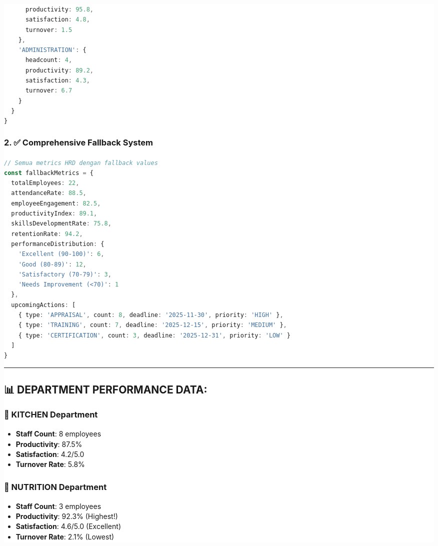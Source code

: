 ```typescript
      productivity: 95.8,
      satisfaction: 4.8,
      turnover: 1.5
    },
    'ADMINISTRATION': {
      headcount: 4,
      productivity: 89.2,
      satisfaction: 4.3,
      turnover: 6.7
    }
  }
}
```

### **2. ✅ Comprehensive Fallback System**
```typescript
// Semua metrics HRD dengan fallback values
const fallbackMetrics = {
  totalEmployees: 22,
  attendanceRate: 88.5,
  employeeEngagement: 82.5,
  productivityIndex: 89.1,
  skillsDevelopmentRate: 75.8,
  retentionRate: 94.2,
  performanceDistribution: {
    'Excellent (90-100)': 6,
    'Good (80-89)': 12,
    'Satisfactory (70-79)': 3,
    'Needs Improvement (<70)': 1
  },
  upcomingActions: [
    { type: 'APPRAISAL', count: 8, deadline: '2025-11-30', priority: 'HIGH' },
    { type: 'TRAINING', count: 7, deadline: '2025-12-15', priority: 'MEDIUM' },
    { type: 'CERTIFICATION', count: 3, deadline: '2025-12-31', priority: 'LOW' }
  ]
}
```

---

## 📊 **DEPARTMENT PERFORMANCE DATA:**

### **🏨 KITCHEN Department**
- **Staff Count**: 8 employees
- **Productivity**: 87.5%
- **Satisfaction**: 4.2/5.0
- **Turnover Rate**: 5.8%

### **🥗 NUTRITION Department**
- **Staff Count**: 3 employees 
- **Productivity**: 92.3% (Highest!)
- **Satisfaction**: 4.6/5.0 (Excellent)
- **Turnover Rate**: 2.1% (Lowest)
